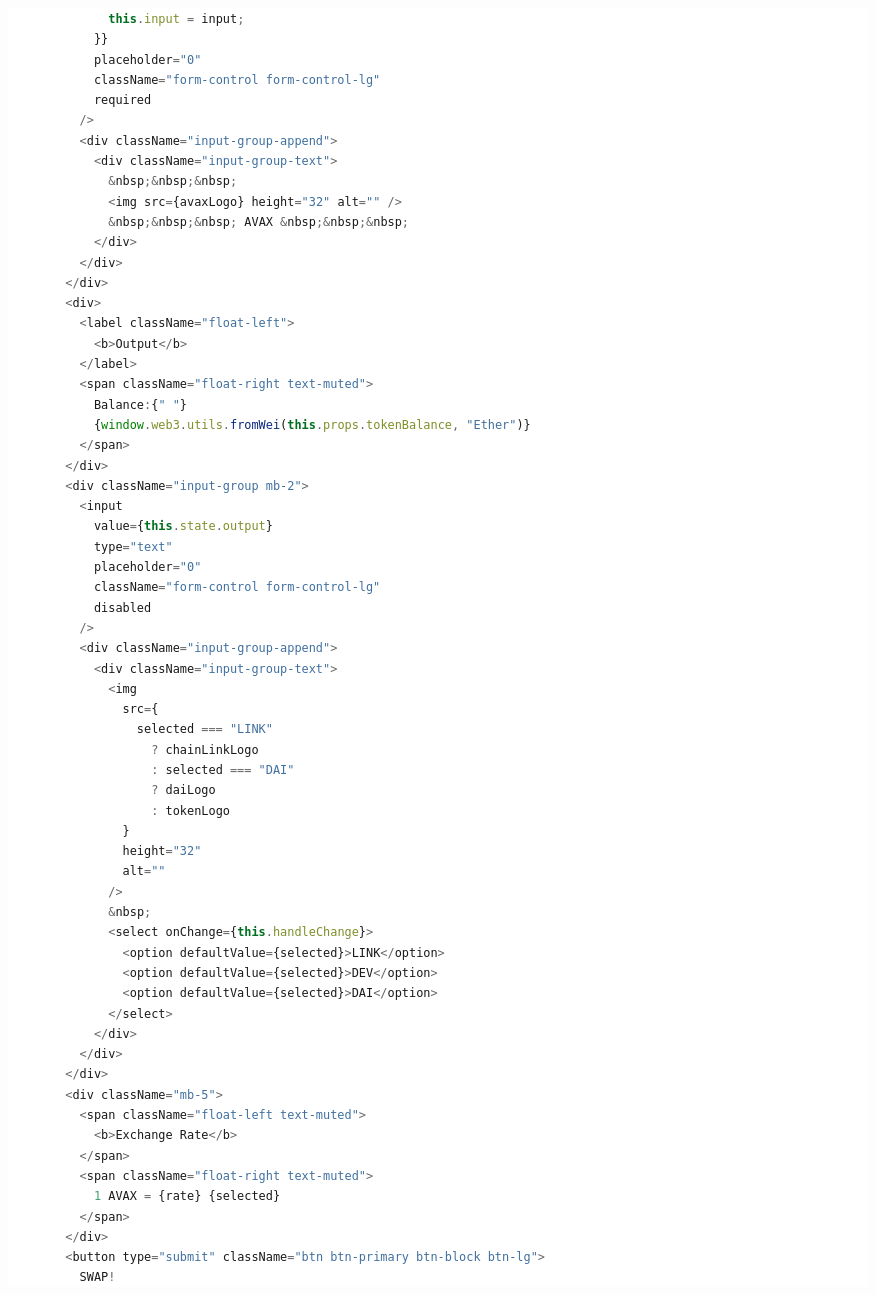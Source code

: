 ```javascript
              this.input = input;
            }}
            placeholder="0"
            className="form-control form-control-lg"
            required
          />
          <div className="input-group-append">
            <div className="input-group-text">
              &nbsp;&nbsp;&nbsp;
              <img src={avaxLogo} height="32" alt="" />
              &nbsp;&nbsp;&nbsp; AVAX &nbsp;&nbsp;&nbsp;
            </div>
          </div>
        </div>
        <div>
          <label className="float-left">
            <b>Output</b>
          </label>
          <span className="float-right text-muted">
            Balance:{" "}
            {window.web3.utils.fromWei(this.props.tokenBalance, "Ether")}
          </span>
        </div>
        <div className="input-group mb-2">
          <input
            value={this.state.output}
            type="text"
            placeholder="0"
            className="form-control form-control-lg"
            disabled
          />
          <div className="input-group-append">
            <div className="input-group-text">
              <img
                src={
                  selected === "LINK"
                    ? chainLinkLogo
                    : selected === "DAI"
                    ? daiLogo
                    : tokenLogo
                }
                height="32"
                alt=""
              />
              &nbsp;
              <select onChange={this.handleChange}>
                <option defaultValue={selected}>LINK</option>
                <option defaultValue={selected}>DEV</option>
                <option defaultValue={selected}>DAI</option>
              </select>
            </div>
          </div>
        </div>
        <div className="mb-5">
          <span className="float-left text-muted">
            <b>Exchange Rate</b>
          </span>
          <span className="float-right text-muted">
            1 AVAX = {rate} {selected}
          </span>
        </div>
        <button type="submit" className="btn btn-primary btn-block btn-lg">
          SWAP!
```